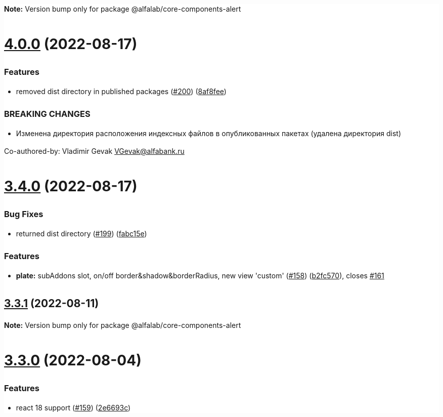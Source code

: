 **Note:** Version bump only for package @alfalab/core-components-alert

# [4.0.0](https://github.com/core-ds/core-components/compare/@alfalab/core-components-alert@3.4.0...@alfalab/core-components-alert@4.0.0) (2022-08-17)

### Features

-   removed dist directory in published packages ([#200](https://github.com/core-ds/core-components/issues/200)) ([8af8fee](https://github.com/core-ds/core-components/commit/8af8fee53ca0bd19fa2d1ca1422e0df23096e2c8))

### BREAKING CHANGES

-   Изменена директория расположения индексных файлов в опубликованных пакетах (удалена
    директория dist)

Co-authored-by: Vladimir Gevak <VGevak@alfabank.ru>

# [3.4.0](https://github.com/core-ds/core-components/compare/@alfalab/core-components-alert@3.3.1...@alfalab/core-components-alert@3.4.0) (2022-08-17)

### Bug Fixes

-   returned dist directory ([#199](https://github.com/core-ds/core-components/issues/199)) ([fabc15e](https://github.com/core-ds/core-components/commit/fabc15effa1457ca65ec7238206f1b1fc2a2a613))

### Features

-   **plate:** subAddons slot, on/off border&shadow&borderRadius, new view 'custom' ([#158](https://github.com/core-ds/core-components/issues/158)) ([b2fc570](https://github.com/core-ds/core-components/commit/b2fc5703f083d493f0e5222d9a1f752cac190dbf)), closes [#161](https://github.com/core-ds/core-components/issues/161)

## [3.3.1](https://github.com/core-ds/core-components/compare/@alfalab/core-components-alert@3.3.0...@alfalab/core-components-alert@3.3.1) (2022-08-11)

**Note:** Version bump only for package @alfalab/core-components-alert

# [3.3.0](https://github.com/core-ds/core-components/compare/@alfalab/core-components-alert@3.2.4...@alfalab/core-components-alert@3.3.0) (2022-08-04)

### Features

-   react 18 support ([#159](https://github.com/core-ds/core-components/issues/159)) ([2e6693c](https://github.com/core-ds/core-components/commit/2e6693c62f534e333aadb7d3fff4ffd78ac84c63))

